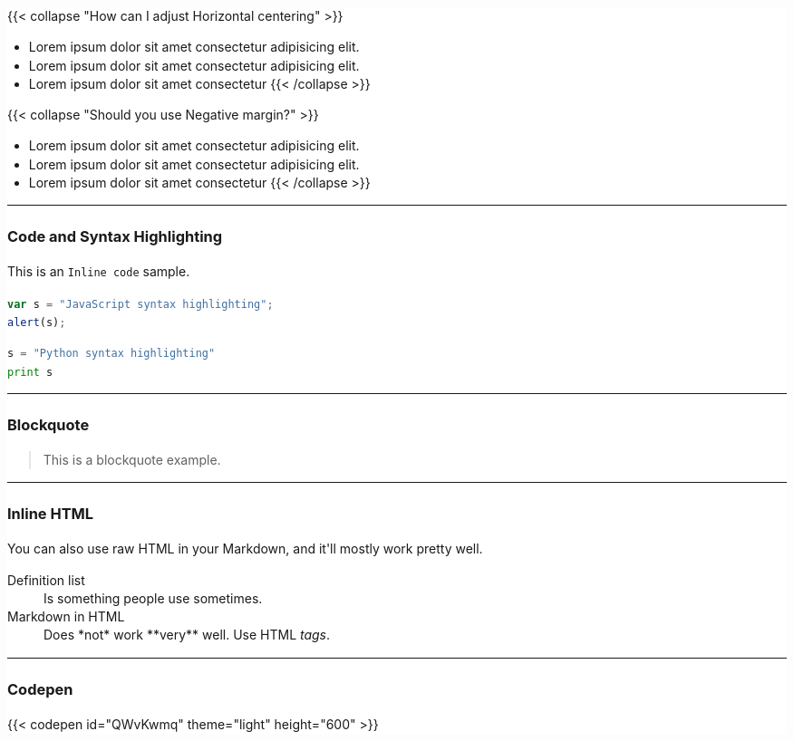 {{< collapse "How can I adjust Horizontal centering" >}}

- Lorem ipsum dolor sit amet consectetur adipisicing elit.
- Lorem ipsum dolor sit amet consectetur adipisicing elit.
- Lorem ipsum dolor sit amet consectetur
{{< /collapse >}}

{{< collapse "Should you use Negative margin?" >}}

- Lorem ipsum dolor sit amet consectetur adipisicing elit.
- Lorem ipsum dolor sit amet consectetur adipisicing elit.
- Lorem ipsum dolor sit amet consectetur
{{< /collapse >}}


<hr>

### Code and Syntax Highlighting

This is an `Inline code` sample.

```javascript
var s = "JavaScript syntax highlighting";
alert(s);
```
 
```python
s = "Python syntax highlighting"
print s
```

<hr>

### Blockquote

> This is a blockquote example.

<hr>

### Inline HTML

You can also use raw HTML in your Markdown, and it'll mostly work pretty well.

<dl>
  <dt>Definition list</dt>
  <dd>Is something people use sometimes.</dd>

  <dt>Markdown in HTML</dt>
  <dd>Does *not* work **very** well. Use HTML <em>tags</em>.</dd>
</dl>


<hr>

### Codepen

{{< codepen id="QWvKwmq" theme="light" height="600" >}}

